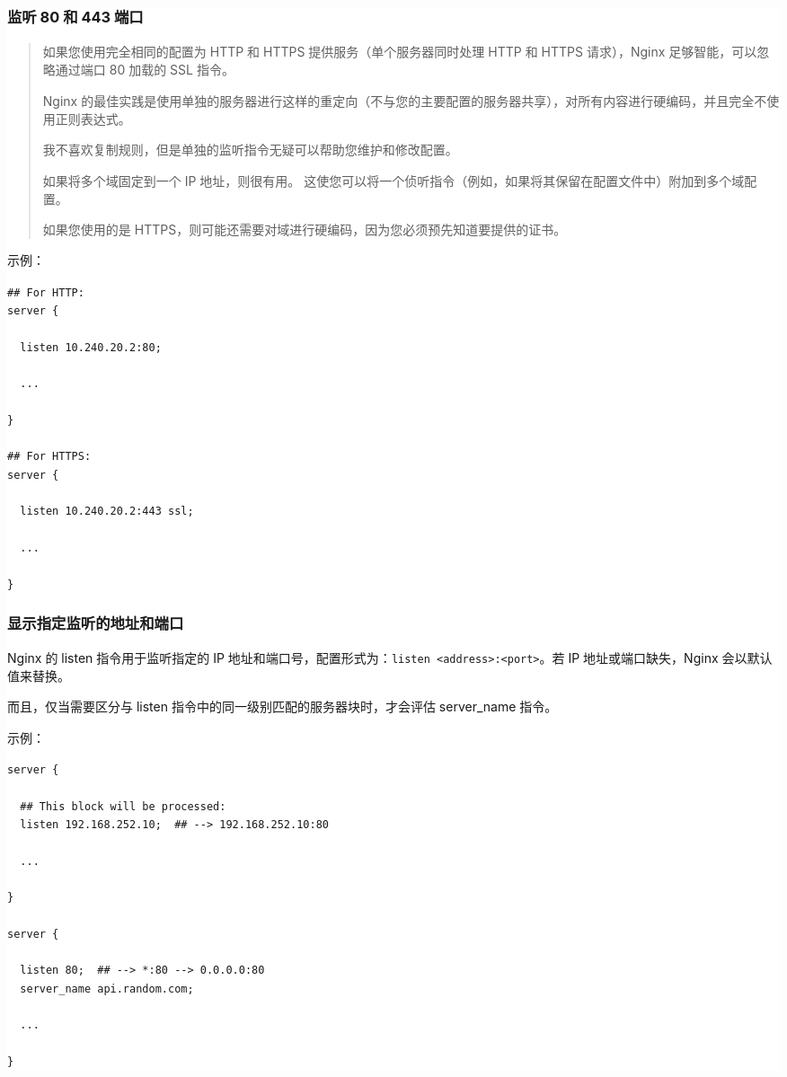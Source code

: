 ### 监听 80 和 443 端口

> 如果您使用完全相同的配置为 HTTP 和 HTTPS 提供服务（单个服务器同时处理 HTTP 和 HTTPS 请求），Nginx 足够智能，可以忽略通过端口 80 加载的 SSL 指令。
>
> Nginx 的最佳实践是使用单独的服务器进行这样的重定向（不与您的主要配置的服务器共享），对所有内容进行硬编码，并且完全不使用正则表达式。
>
> 我不喜欢复制规则，但是单独的监听指令无疑可以帮助您维护和修改配置。
>
> 如果将多个域固定到一个 IP 地址，则很有用。 这使您可以将一个侦听指令（例如，如果将其保留在配置文件中）附加到多个域配置。
>
> 如果您使用的是 HTTPS，则可能还需要对域进行硬编码，因为您必须预先知道要提供的证书。

示例：

```nginx
## For HTTP:
server {

  listen 10.240.20.2:80;

  ...

}

## For HTTPS:
server {

  listen 10.240.20.2:443 ssl;

  ...

}
```

### 显示指定监听的地址和端口

Nginx 的 listen 指令用于监听指定的 IP 地址和端口号，配置形式为：`listen <address>:<port>`。若 IP 地址或端口缺失，Nginx 会以默认值来替换。

而且，仅当需要区分与 listen 指令中的同一级别匹配的服务器块时，才会评估 server_name 指令。

示例：

```nginx
server {

  ## This block will be processed:
  listen 192.168.252.10;  ## --> 192.168.252.10:80

  ...

}

server {

  listen 80;  ## --> *:80 --> 0.0.0.0:80
  server_name api.random.com;

  ...

}
```
